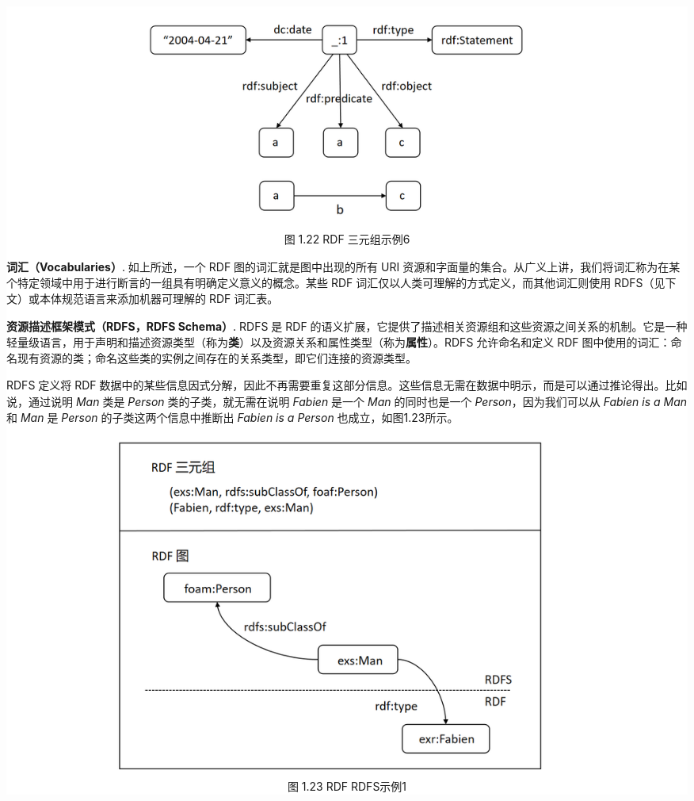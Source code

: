 <center>
	<img src="fig/1.2.6_19.png" width="100%" alt="RDF demo 6" />
	<br>
	<div display: inline-block; padding : 2px>
		图 1.22 RDF 三元组示例6
	</div>
</center>

**词汇（Vocabularies）**. 如上所述，一个 RDF 图的词汇就是图中出现的所有 URI 资源和字面量的集合。从广义上讲，我们将词汇称为在某个特定领域中用于进行断言的一组具有明确定义意义的概念。某些 RDF 词汇仅以人类可理解的方式定义，而其他词汇则使用 RDFS（见下文）或本体规范语言来添加机器可理解的 RDF 词汇表。

**资源描述框架模式（RDFS，RDFS Schema）**. RDFS 是 RDF 的语义扩展，它提供了描述相关资源组和这些资源之间关系的机制。它是一种轻量级语言，用于声明和描述资源类型（称为**类**）以及资源关系和属性类型（称为**属性**）。RDFS 允许命名和定义 RDF 图中使用的词汇：命名现有资源的类；命名这些类的实例之间存在的关系类型，即它们连接的资源类型。

RDFS 定义将 RDF 数据中的某些信息因式分解，因此不再需要重复这部分信息。这些信息无需在数据中明示，而是可以通过推论得出。比如说，通过说明 $Man$ 类是 $Person$ 类的子类，就无需在说明 $Fabien$ 是一个 $Man$ 的同时也是一个 $Person$，因为我们可以从 $Fabien \ is \ a \ Man$ 和 $Man$ 是 $Person$ 的子类这两个信息中推断出 $Fabien \ is \ a \ Person$ 也成立，如图1.23所示。

<center>
	<img src="fig/1.2.6_7.png" width="100%" alt="RDFS demo 1" />
	<br>
	<div display: inline-block; padding : 2px>
		图 1.23 RDF RDFS示例1
	</div>
</center>
